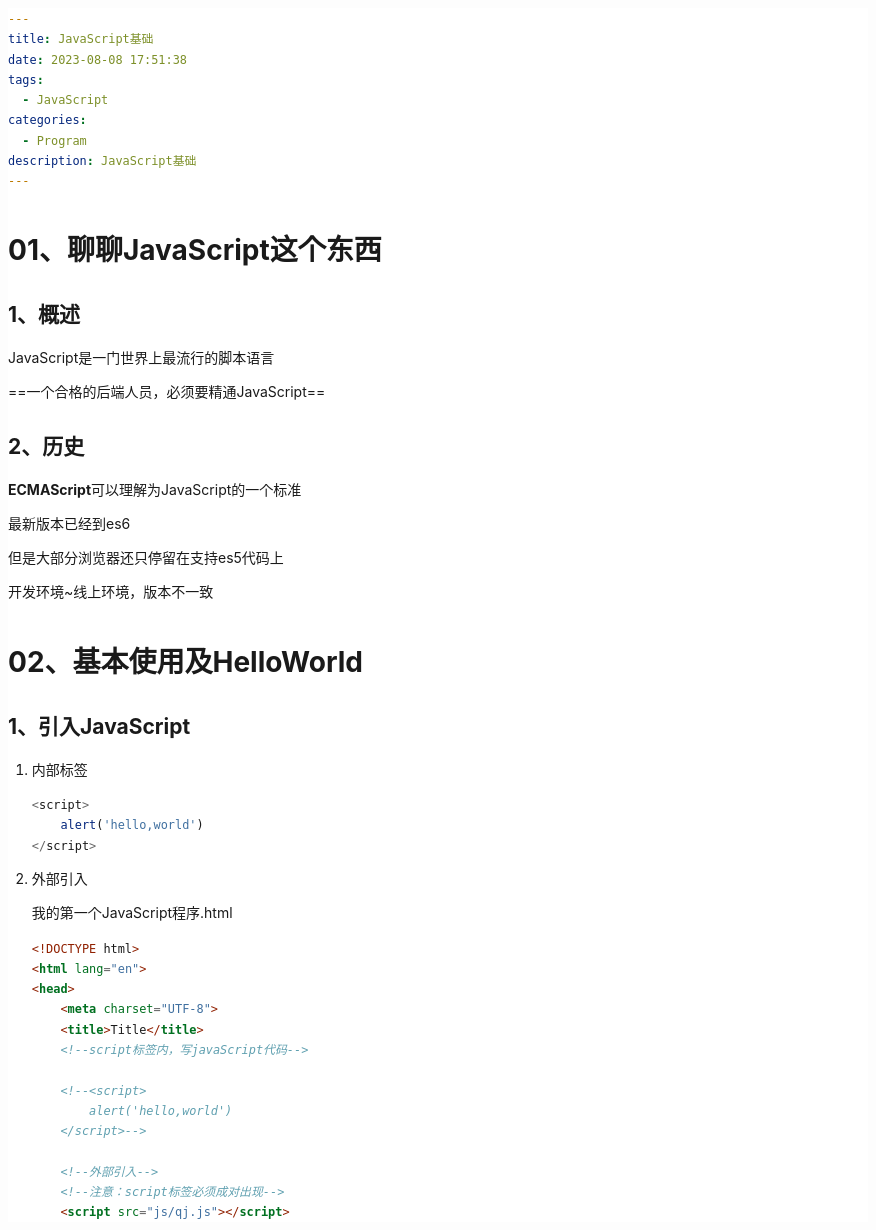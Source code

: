 ```yaml
---
title: JavaScript基础
date: 2023-08-08 17:51:38
tags:
  - JavaScript
categories:	
  - Program
description: JavaScript基础
---
```


# 01、聊聊JavaScript这个东西

## 1、概述

JavaScript是一门世界上最流行的脚本语言



==一个合格的后端人员，必须要精通JavaScript==

## 2、历史

**ECMAScript**可以理解为JavaScript的一个标准

最新版本已经到es6

但是大部分浏览器还只停留在支持es5代码上

开发环境~线上环境，版本不一致



# 02、基本使用及HelloWorld

## 1、引入JavaScript

1. 内部标签

   ```javascript
   <script>
       alert('hello,world')
   </script>
   ```

   

2. 外部引入

   我的第一个JavaScript程序.html

   ```html
   <!DOCTYPE html>
   <html lang="en">
   <head>
       <meta charset="UTF-8">
       <title>Title</title>
       <!--script标签内，写javaScript代码-->
   
       <!--<script>
           alert('hello,world')
       </script>-->
   
       <!--外部引入-->
       <!--注意：script标签必须成对出现-->
       <script src="js/qj.js"></script>
   ```